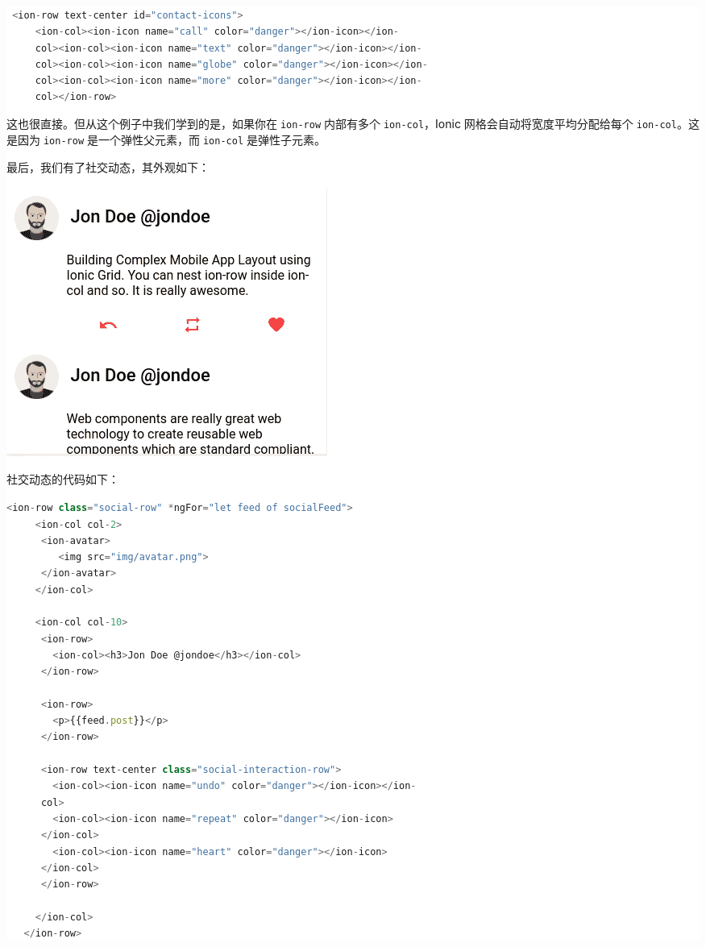 ```js
 <ion-row text-center id="contact-icons">
     <ion-col><ion-icon name="call" color="danger"></ion-icon></ion-
     col><ion-col><ion-icon name="text" color="danger"></ion-icon></ion-
     col><ion-col><ion-icon name="globe" color="danger"></ion-icon></ion-
     col><ion-col><ion-icon name="more" color="danger"></ion-icon></ion-
     col></ion-row>
```

这也很直接。但从这个例子中我们学到的是，如果你在 `ion-row` 内部有多个 `ion-col`，Ionic 网格会自动将宽度平均分配给每个 `ion-col`。这是因为 `ion-row` 是一个弹性父元素，而 `ion-col` 是弹性子元素。

最后，我们有了社交动态，其外观如下：

![](img/0859f18f-4529-4178-a6f5-39a59ef0a523.png)

社交动态的代码如下：

```js
<ion-row class="social-row" *ngFor="let feed of socialFeed">
     <ion-col col-2>
      <ion-avatar>
         <img src="img/avatar.png">
      </ion-avatar>
     </ion-col>

     <ion-col col-10>
      <ion-row>
        <ion-col><h3>Jon Doe @jondoe</h3></ion-col>
      </ion-row>

      <ion-row>
        <p>{{feed.post}}</p>
      </ion-row>

      <ion-row text-center class="social-interaction-row">
        <ion-col><ion-icon name="undo" color="danger"></ion-icon></ion-
      col>
        <ion-col><ion-icon name="repeat" color="danger"></ion-icon> 
      </ion-col>
        <ion-col><ion-icon name="heart" color="danger"></ion-icon>
      </ion-col>
      </ion-row>

     </ion-col>
   </ion-row>
```
